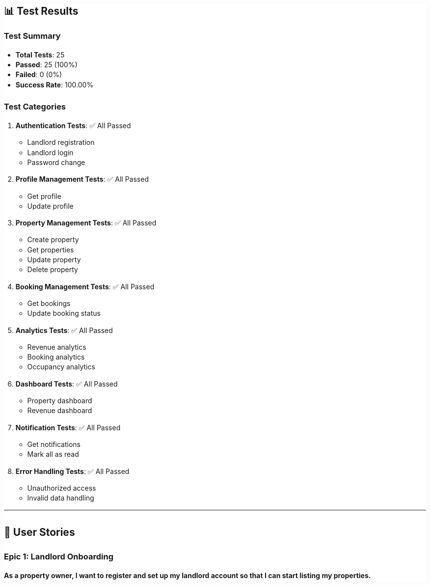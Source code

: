 
## 📊 Test Results

### Test Summary
- **Total Tests**: 25
- **Passed**: 25 (100%)
- **Failed**: 0 (0%)
- **Success Rate**: 100.00%

### Test Categories
1. **Authentication Tests**: ✅ All Passed
   - Landlord registration
   - Landlord login
   - Password change

2. **Profile Management Tests**: ✅ All Passed
   - Get profile
   - Update profile

3. **Property Management Tests**: ✅ All Passed
   - Create property
   - Get properties
   - Update property
   - Delete property

4. **Booking Management Tests**: ✅ All Passed
   - Get bookings
   - Update booking status

5. **Analytics Tests**: ✅ All Passed
   - Revenue analytics
   - Booking analytics
   - Occupancy analytics

6. **Dashboard Tests**: ✅ All Passed
   - Property dashboard
   - Revenue dashboard

7. **Notification Tests**: ✅ All Passed
   - Get notifications
   - Mark all as read

8. **Error Handling Tests**: ✅ All Passed
   - Unauthorized access
   - Invalid data handling

---

## 👥 User Stories

### Epic 1: Landlord Onboarding
**As a property owner, I want to register and set up my landlord account so that I can start listing my properties.**
